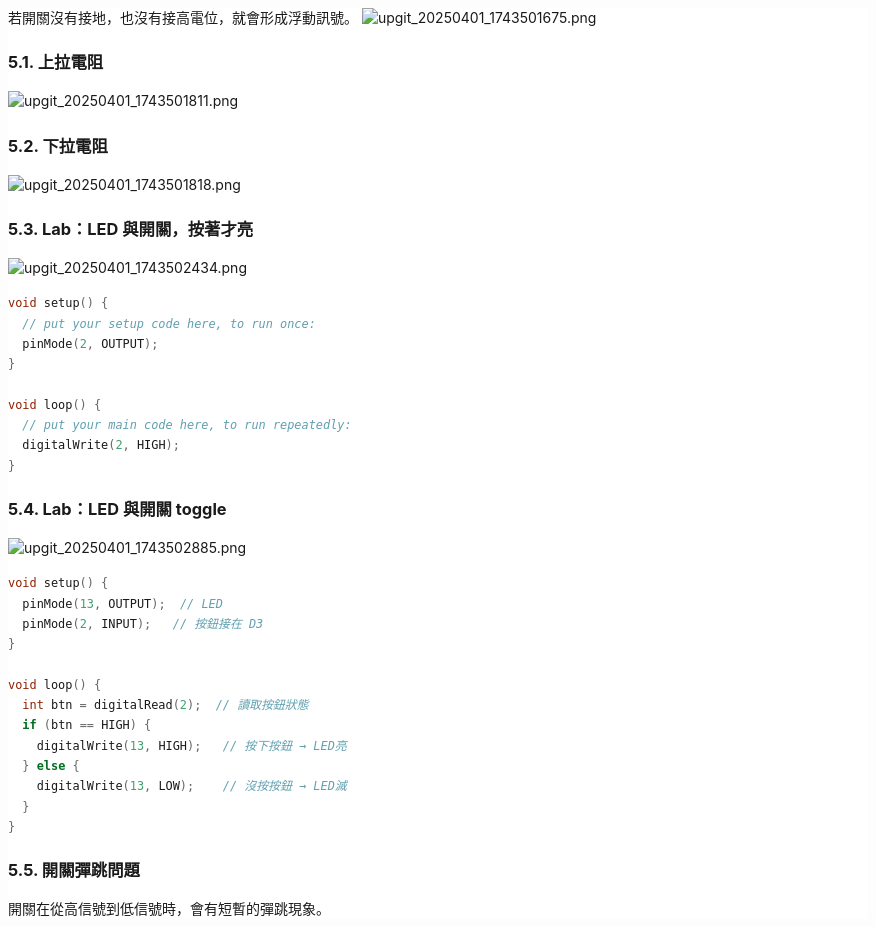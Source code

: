 若開關沒有接地，也沒有接高電位，就會形成浮動訊號。
![upgit_20250401_1743501675.png](https://raw.githubusercontent.com/kcwc1029/obsidian-upgit-image/main/2025/04/upgit_20250401_1743501675.png)

### 5.1. 上拉電阻

![upgit_20250401_1743501811.png](https://raw.githubusercontent.com/kcwc1029/obsidian-upgit-image/main/2025/04/upgit_20250401_1743501811.png)

### 5.2. 下拉電阻

![upgit_20250401_1743501818.png](https://raw.githubusercontent.com/kcwc1029/obsidian-upgit-image/main/2025/04/upgit_20250401_1743501818.png)

### 5.3. Lab：LED 與開關，按著才亮

![upgit_20250401_1743502434.png](https://raw.githubusercontent.com/kcwc1029/obsidian-upgit-image/main/2025/04/upgit_20250401_1743502434.png)

```cpp
void setup() {
  // put your setup code here, to run once:
  pinMode(2, OUTPUT);
}

void loop() {
  // put your main code here, to run repeatedly:
  digitalWrite(2, HIGH);
}
```

### 5.4. Lab：LED 與開關 toggle

![upgit_20250401_1743502885.png](https://raw.githubusercontent.com/kcwc1029/obsidian-upgit-image/main/2025/04/upgit_20250401_1743502885.png)

```cpp
void setup() {
  pinMode(13, OUTPUT);  // LED
  pinMode(2, INPUT);   // 按鈕接在 D3
}

void loop() {
  int btn = digitalRead(2);  // 讀取按鈕狀態
  if (btn == HIGH) {
    digitalWrite(13, HIGH);   // 按下按鈕 → LED亮
  } else {
    digitalWrite(13, LOW);    // 沒按按鈕 → LED滅
  }
}
```

### 5.5. 開關彈跳問題

開關在從高信號到低信號時，會有短暫的彈跳現象。

